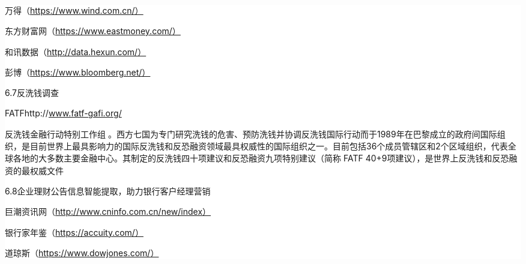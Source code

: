 万得（https://www.wind.com.cn/）

东方财富网（https://www.eastmoney.com/）

和讯数据（http://data.hexun.com/）

彭博（https://www.bloomberg.net/）

6.7反洗钱调查

FATFhttp://www.fatf-gafi.org/

反洗钱金融行动特别工作组 。西方七国为专门研究洗钱的危害、预防洗钱并协调反洗钱国际行动而于1989年在巴黎成立的政府间国际组织，是目前世界上最具影响力的国际反洗钱和反恐融资领域最具权威性的国际组织之一。目前包括36个成员管辖区和2个区域组织，代表全球各地的大多数主要金融中心。其制定的反洗钱四十项建议和反恐融资九项特别建议（简称 FATF 40+9项建议），是世界上反洗钱和反恐融资的最权威文件

6.8企业理财公告信息智能提取，助力银行客户经理营销

巨潮资讯网（http://www.cninfo.com.cn/new/index）

银行家年鉴（https://accuity.com/）

道琼斯（https://www.dowjones.com/）
